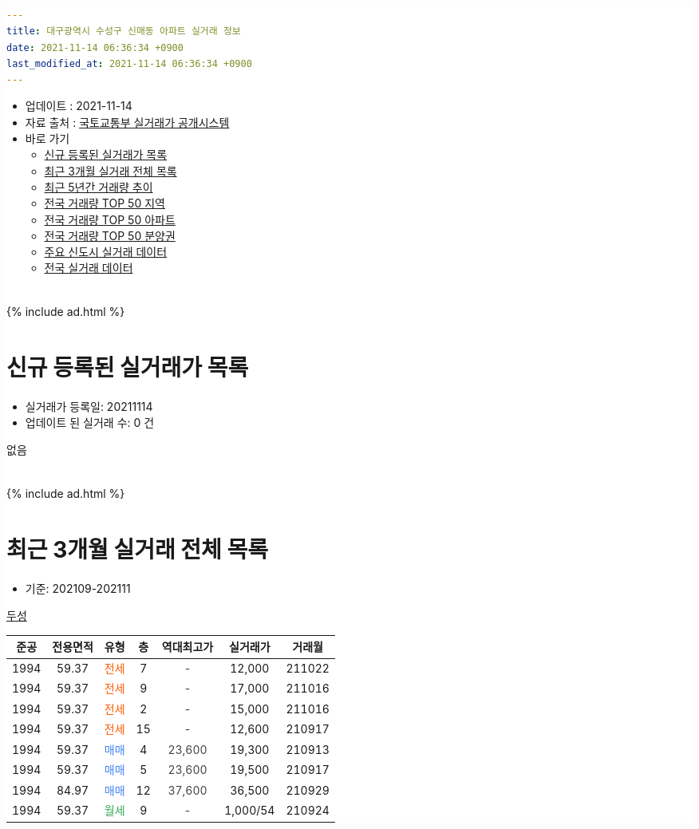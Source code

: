 ```yaml
---
title: 대구광역시 수성구 신매동 아파트 실거래 정보
date: 2021-11-14 06:36:34 +0900
last_modified_at: 2021-11-14 06:36:34 +0900
---
```


* 업데이트 : 2021-11-14
* 자료 출처 : [국토교통부 실거래가 공개시스템](http://rt.molit.go.kr)
* 바로 가기
    * [신규 등록된 실거래가 목록](#신규-등록된-실거래가-목록)
    * [최근 3개월 실거래 전체 목록](#최근-3개월-실거래-전체-목록)
    * [최근 5년간 거래량 추이](#최근-5년간-거래량-추이)
    * [전국 거래량 TOP 50 지역](https://inasie.github.io/apt-trade-info/최근-3개월-전국에서-가장-거래가-많이-발생한-지역)
    * [전국 거래량 TOP 50 아파트](https://inasie.github.io/apt-trade-info/최근-3개월-전국에서-가장-거래가-많이-발생한-아파트)
    * [전국 거래량 TOP 50 분양권](https://inasie.github.io/apt-trade-info/최근-3개월-전국에서-가장-거래가-많이-발생한-분양권)
    * [주요 신도시 실거래 데이터](https://inasie.github.io/apt-trade-info/주요-신도시)
    * [전국 실거래 데이터](https://inasie.github.io/apt-trade-info/전국)
<br>
{% include ad.html %}
<br>

# 신규 등록된 실거래가 목록
* 실거래가 등록일: 20211114
* 업데이트 된 실거래 수: 0 건

없음

<br>
{% include ad.html %}
<br>

# 최근 3개월 실거래 전체 목록
* 기준: 202109-202111


[두성](https://search.naver.com/search.naver?query=%EB%8C%80%EA%B5%AC%EA%B4%91%EC%97%AD%EC%8B%9C+%EC%88%98%EC%84%B1%EA%B5%AC+%EC%8B%A0%EB%A7%A4%EB%8F%99+%EB%91%90%EC%84%B1)

|준공|전용면적|유형|층|역대최고가|실거래가|거래월|
|:---:|:---:|:---:|:---:|:---:|:---:|:---:|
|1994|59.37|<span style="color:#ff5a00">전세</span>|7|<span style="color:#444444">-</span>|12,000|211022|
|1994|59.37|<span style="color:#ff5a00">전세</span>|9|<span style="color:#444444">-</span>|17,000|211016|
|1994|59.37|<span style="color:#ff5a00">전세</span>|2|<span style="color:#444444">-</span>|15,000|211016|
|1994|59.37|<span style="color:#ff5a00">전세</span>|15|<span style="color:#444444">-</span>|12,600|210917|
|1994|59.37|<span style="color:#4285f3">매매</span>|4|<span style="color:#444444">23,600</span>|19,300|210913|
|1994|59.37|<span style="color:#4285f3">매매</span>|5|<span style="color:#444444">23,600</span>|19,500|210917|
|1994|84.97|<span style="color:#4285f3">매매</span>|12|<span style="color:#444444">37,600</span>|36,500|210929|
|1994|59.37|<span style="color:#34a853">월세</span>|9|<span style="color:#444444">-</span>|1,000/54|210924|
